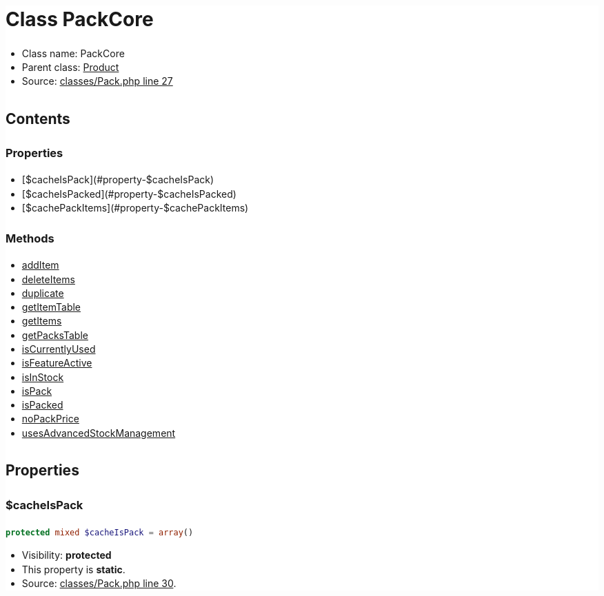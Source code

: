Class PackCore
=====================





* Class name: PackCore
* Parent class: [Product](class.ProductCore.md)
* Source: [classes/Pack.php line 27](https://github.com/PrestaShop/PrestaShop/blob/1.6.0.7/classes/Pack.php#L27)


Contents
--------


### Properties

* [$cacheIsPack](#property-$cacheIsPack)
* [$cacheIsPacked](#property-$cacheIsPacked)
* [$cachePackItems](#property-$cachePackItems)

### Methods

* [addItem](#method-addItem)
* [deleteItems](#method-deleteItems)
* [duplicate](#method-duplicate)
* [getItemTable](#method-getItemTable)
* [getItems](#method-getItems)
* [getPacksTable](#method-getPacksTable)
* [isCurrentlyUsed](#method-isCurrentlyUsed)
* [isFeatureActive](#method-isFeatureActive)
* [isInStock](#method-isInStock)
* [isPack](#method-isPack)
* [isPacked](#method-isPacked)
* [noPackPrice](#method-noPackPrice)
* [usesAdvancedStockManagement](#method-usesAdvancedStockManagement)




Properties
----------


### <a name="property-$cacheIsPack"></a>$cacheIsPack

```php
protected mixed $cacheIsPack = array()
```





* Visibility: **protected**
* This property is **static**.
* Source: [classes/Pack.php line 30](https://github.com/PrestaShop/PrestaShop/blob/1.6.0.7/classes/Pack.php#L30).
